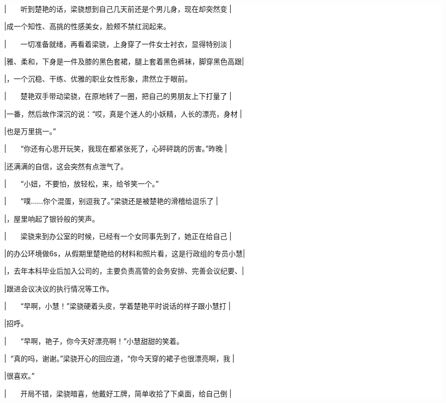 |       听到楚艳的话，梁骁想到自己几天前还是个男儿身，现在却突然变 |

|成一个知性、高挑的性感美女，脸颊不禁红润起来。

|       一切准备就绪，再看着梁骁，上身穿了一件女士衬衣，显得特别淡 |

|雅、柔和，下身是一件及膝的黑色套裙，腿上套着黑色裤袜，脚穿黑色高跟|

|，一个沉稳、干练、优雅的职业女性形象，肃然立于眼前。

|       楚艳双手带动梁骁，在原地转了一圈，把自己的男朋友上下打量了 |

|一番，然后故作深沉的说：“哎，真是个迷人的小妖精，人长的漂亮，身材 |

|也是万里挑一。”

|       “你还有心思开玩笑，我现在都紧张死了，心砰砰跳的厉害。”昨晚 |

|还满满的自信，这会突然有点泄气了。

|       “小妞，不要怕，放轻松，来，给爷笑一个。”

|       “噗......你个混蛋，别逗我了。”梁骁还是被楚艳的滑稽给逗乐了 |

|，屋里响起了银铃般的笑声。

|       梁骁来到办公室的时候，已经有一个女同事先到了，她正在给自己 |

|的办公环境做6s，从假期里楚艳给的材料和照片看，这是行政组的专员小慧|

|，去年本科毕业后加入公司的，主要负责高管的会务安排、完善会议纪要、|

|跟进会议决议的执行情况等工作。

|       “早啊，小慧！”梁骁硬着头皮，学着楚艳平时说话的样子跟小慧打 |

|招呼。

|       “早啊，艳子，你今天好漂亮啊！”小慧甜甜的笑着。

|  “真的吗，谢谢。”梁骁开心的回应道，“你今天穿的裙子也很漂亮啊，我 |

|很喜欢。”

|       开局不错，梁骁暗喜，他戴好工牌，简单收拾了下桌面，给自己倒 |
